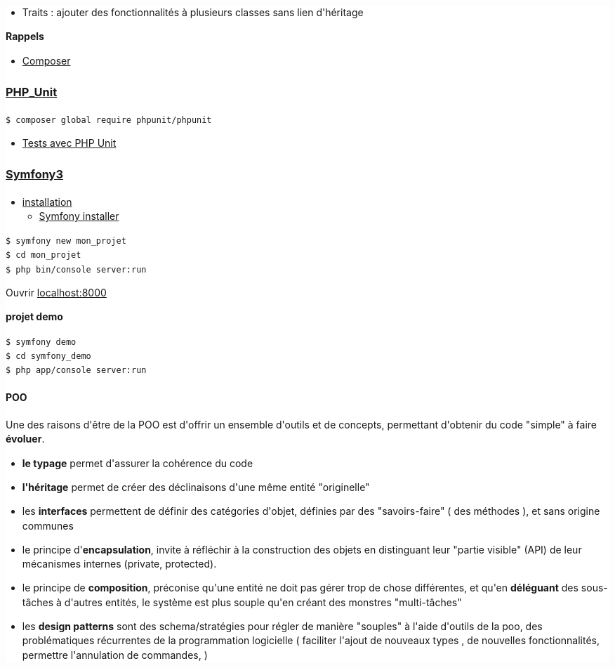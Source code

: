 + Traits : ajouter des fonctionnalités à plusieurs classes sans lien d'héritage


**Rappels**

+ [Composer](composer)

### <a href="https://phpunit.de" target="_blank">PHP_Unit</a>

```bash
$ composer global require phpunit/phpunit
```

+ <a href="https://phpunit.de/manual/current/en/writing-tests-for-phpunit.html" target="_blank">Tests avec PHP Unit</a>

### [Symfony3](http://symfony.com)

- <a href="http://symfony.com/download" target="_blank">installation</a>
  - <a href="https://github.com/symfony/symfony-installer" target="_blank">Symfony installer</a>

```bash
$ symfony new mon_projet
$ cd mon_projet
$ php bin/console server:run
```
Ouvrir <a href="https://localhost" target="_blank">localhost:8000</a>

**projet demo**

```bash
$ symfony demo
$ cd symfony_demo
$ php app/console server:run
```

#### POO

Une des raisons d'être de la POO est d'offrir un ensemble d'outils et de concepts,
permettant d'obtenir du code "simple" à faire **évoluer**.

- **le typage** permet d'assurer la cohérence du code
- **l'héritage** permet de créer des déclinaisons d'une même entité "originelle"
- les **interfaces** permettent de définir des catégories d'objet, définies par des "savoirs-faire" ( des méthodes ), et sans origine communes

- le principe d'**encapsulation**, invite à réfléchir à la construction des objets en distinguant leur "partie visible" (API) de leur mécanismes internes (private, protected).
- le principe de **composition**, préconise qu'une entité ne doit pas gérer trop de chose différentes,
et qu'en **déléguant** des sous-tâches à d'autres entités,
le système est plus souple qu'en créant des monstres "multi-tâches"

- les **design patterns** sont des schema/stratégies pour régler de manière "souples" à l'aide d'outils de la poo,
des problématiques récurrentes de la programmation logicielle ( faciliter l'ajout de nouveaux types , de nouvelles fonctionnalités, permettre l'annulation de commandes, )
